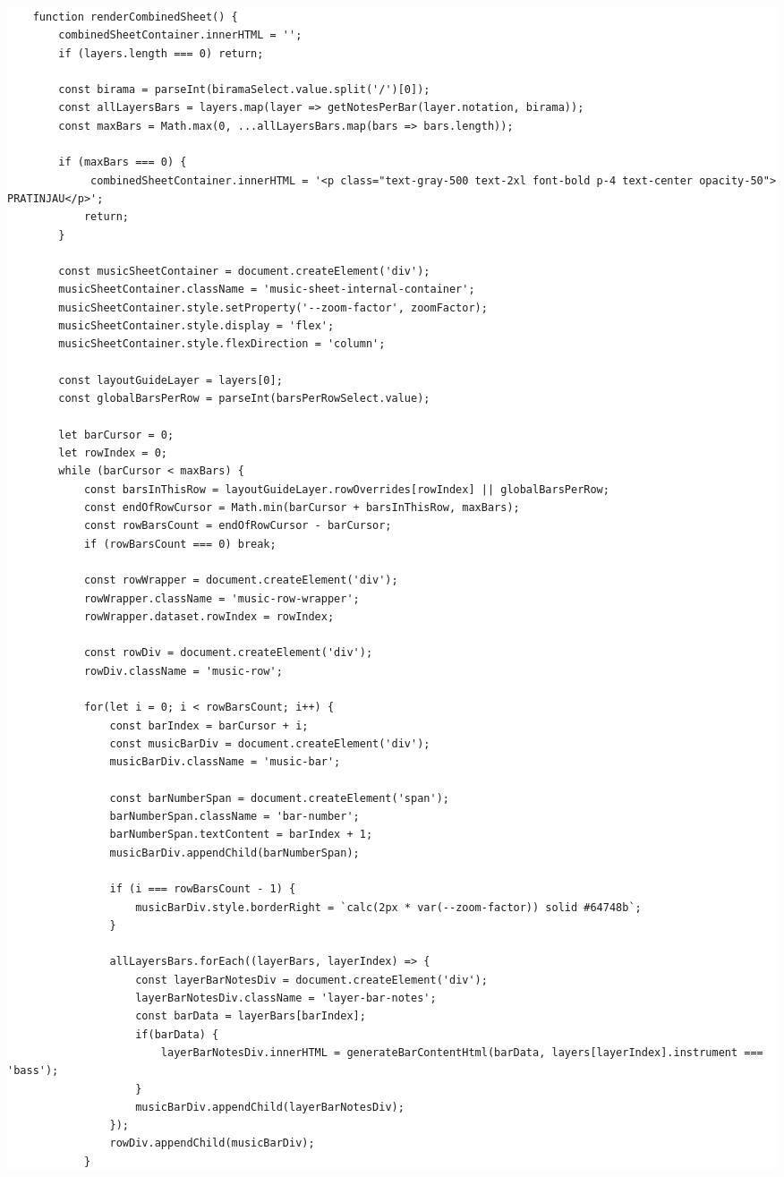         function renderCombinedSheet() {
            combinedSheetContainer.innerHTML = '';
            if (layers.length === 0) return;

            const birama = parseInt(biramaSelect.value.split('/')[0]);
            const allLayersBars = layers.map(layer => getNotesPerBar(layer.notation, birama));
            const maxBars = Math.max(0, ...allLayersBars.map(bars => bars.length));
            
            if (maxBars === 0) {
                 combinedSheetContainer.innerHTML = '<p class="text-gray-500 text-2xl font-bold p-4 text-center opacity-50">PRATINJAU</p>';
                return;
            }

            const musicSheetContainer = document.createElement('div');
            musicSheetContainer.className = 'music-sheet-internal-container';
            musicSheetContainer.style.setProperty('--zoom-factor', zoomFactor);
            musicSheetContainer.style.display = 'flex';
            musicSheetContainer.style.flexDirection = 'column';
            
            const layoutGuideLayer = layers[0]; 
            const globalBarsPerRow = parseInt(barsPerRowSelect.value);

            let barCursor = 0;
            let rowIndex = 0;
            while (barCursor < maxBars) {
                const barsInThisRow = layoutGuideLayer.rowOverrides[rowIndex] || globalBarsPerRow;
                const endOfRowCursor = Math.min(barCursor + barsInThisRow, maxBars);
                const rowBarsCount = endOfRowCursor - barCursor;
                if (rowBarsCount === 0) break;

                const rowWrapper = document.createElement('div');
                rowWrapper.className = 'music-row-wrapper';
                rowWrapper.dataset.rowIndex = rowIndex;

                const rowDiv = document.createElement('div');
                rowDiv.className = 'music-row';

                for(let i = 0; i < rowBarsCount; i++) {
                    const barIndex = barCursor + i;
                    const musicBarDiv = document.createElement('div');
                    musicBarDiv.className = 'music-bar';
                    
                    const barNumberSpan = document.createElement('span');
                    barNumberSpan.className = 'bar-number';
                    barNumberSpan.textContent = barIndex + 1;
                    musicBarDiv.appendChild(barNumberSpan);

                    if (i === rowBarsCount - 1) {
                        musicBarDiv.style.borderRight = `calc(2px * var(--zoom-factor)) solid #64748b`;
                    }
                    
                    allLayersBars.forEach((layerBars, layerIndex) => {
                        const layerBarNotesDiv = document.createElement('div');
                        layerBarNotesDiv.className = 'layer-bar-notes';
                        const barData = layerBars[barIndex];
                        if(barData) {
                            layerBarNotesDiv.innerHTML = generateBarContentHtml(barData, layers[layerIndex].instrument === 'bass');
                        }
                        musicBarDiv.appendChild(layerBarNotesDiv);
                    });
                    rowDiv.appendChild(musicBarDiv);
                }
                